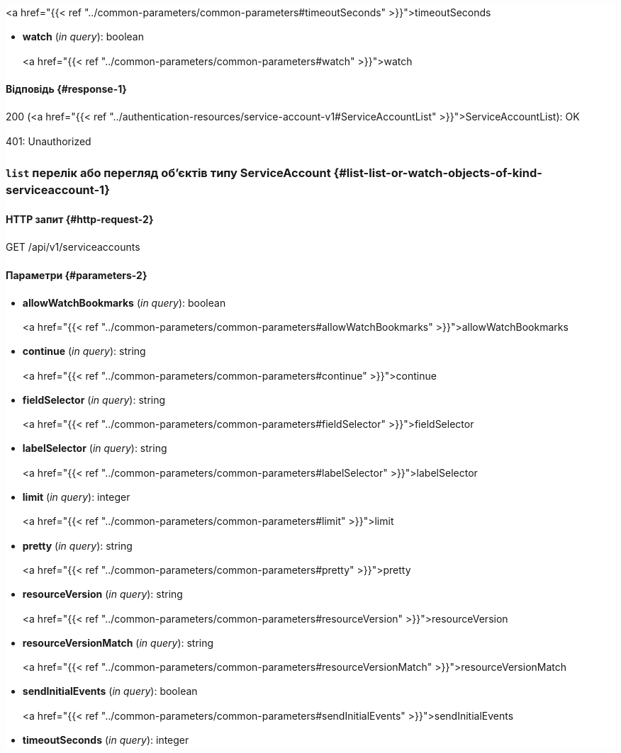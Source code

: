   <a href="{{< ref "../common-parameters/common-parameters#timeoutSeconds" >}}">timeoutSeconds</a>

- **watch** (*in query*): boolean

  <a href="{{< ref "../common-parameters/common-parameters#watch" >}}">watch</a>

#### Відповідь {#response-1}

200 (<a href="{{< ref "../authentication-resources/service-account-v1#ServiceAccountList" >}}">ServiceAccountList</a>): OK

401: Unauthorized

### `list` перелік або перегляд обʼєктів типу ServiceAccount {#list-list-or-watch-objects-of-kind-serviceaccount-1}

#### HTTP запит {#http-request-2}

GET /api/v1/serviceaccounts

#### Параметри {#parameters-2}

- **allowWatchBookmarks** (*in query*): boolean

  <a href="{{< ref "../common-parameters/common-parameters#allowWatchBookmarks" >}}">allowWatchBookmarks</a>

- **continue** (*in query*): string

  <a href="{{< ref "../common-parameters/common-parameters#continue" >}}">continue</a>

- **fieldSelector** (*in query*): string

  <a href="{{< ref "../common-parameters/common-parameters#fieldSelector" >}}">fieldSelector</a>

- **labelSelector** (*in query*): string

  <a href="{{< ref "../common-parameters/common-parameters#labelSelector" >}}">labelSelector</a>

- **limit** (*in query*): integer

  <a href="{{< ref "../common-parameters/common-parameters#limit" >}}">limit</a>

- **pretty** (*in query*): string

  <a href="{{< ref "../common-parameters/common-parameters#pretty" >}}">pretty</a>

- **resourceVersion** (*in query*): string

  <a href="{{< ref "../common-parameters/common-parameters#resourceVersion" >}}">resourceVersion</a>

- **resourceVersionMatch** (*in query*): string

  <a href="{{< ref "../common-parameters/common-parameters#resourceVersionMatch" >}}">resourceVersionMatch</a>

- **sendInitialEvents** (*in query*): boolean

  <a href="{{< ref "../common-parameters/common-parameters#sendInitialEvents" >}}">sendInitialEvents</a>

- **timeoutSeconds** (*in query*): integer
